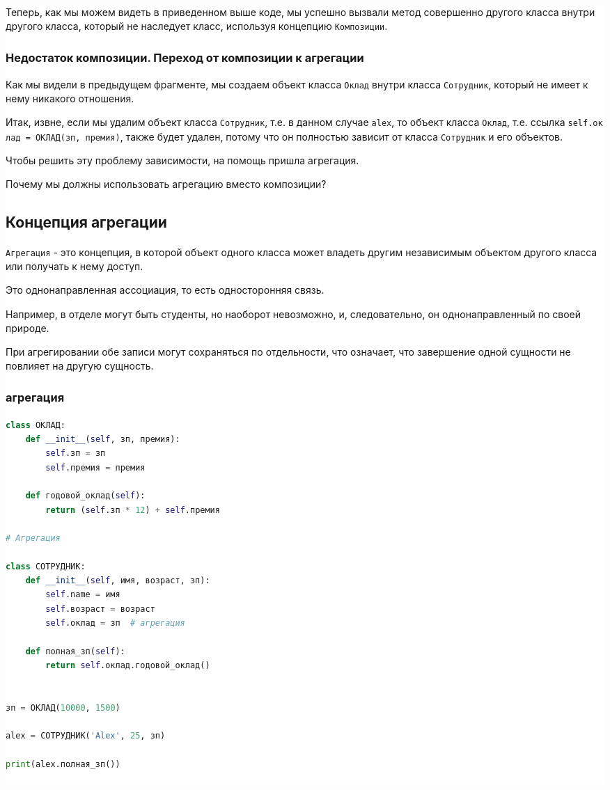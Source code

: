Теперь, как мы можем видеть в приведенном выше коде, мы успешно вызвали метод совершенно другого класса внутри другого класса, который не наследует класс, используя концепцию `Композиции`.


### Недостаток композиции. Переход от композиции к агрегации

Как мы видели в предыдущем фрагменте, мы создаем объект класса `Оклад` внутри класса `Сотрудник`, который не имеет к нему никакого отношения. 

Итак, извне, если мы удалим объект класса `Сотрудник`, т.е. в данном случае `alex`, то объект класса `Оклад`, т.е. ссылка `self.оклад = ОКЛАД(зп, премия)`, также будет удален, потому что он полностью зависит от класса `Сотрудник` и его объектов. 

Чтобы решить эту проблему зависимости, на помощь пришла агрегация.

Почему мы должны использовать агрегацию вместо композиции?

## Концепция агрегации 

`Агрегация` - это концепция, в которой объект одного класса может владеть другим независимым объектом другого класса или получать к нему доступ.

Это однонаправленная ассоциация, то есть односторонняя связь. 

Например, в отделе могут быть студенты, но наоборот невозможно, и, следовательно, он однонаправленный по своей природе.

При агрегировании обе записи могут сохраняться по отдельности, что означает, что завершение одной сущности не повлияет на другую сущность.


### агрегация

```python
class ОКЛАД:
    def __init__(self, зп, премия):
        self.зп = зп
        self.премия = премия

    def годовой_оклад(self):
        return (self.зп * 12) + self.премия

# Агрегация

class СОТРУДНИК:
    def __init__(self, имя, возраст, зп):
        self.name = имя
        self.возраст = возраст
        self.оклад = зп  # агрегация

    def полная_зп(self):
        return self.оклад.годовой_оклад()


зп = ОКЛАД(10000, 1500)

alex = СОТРУДНИК('Alex', 25, зп)

print(alex.полная_зп())
 
```
